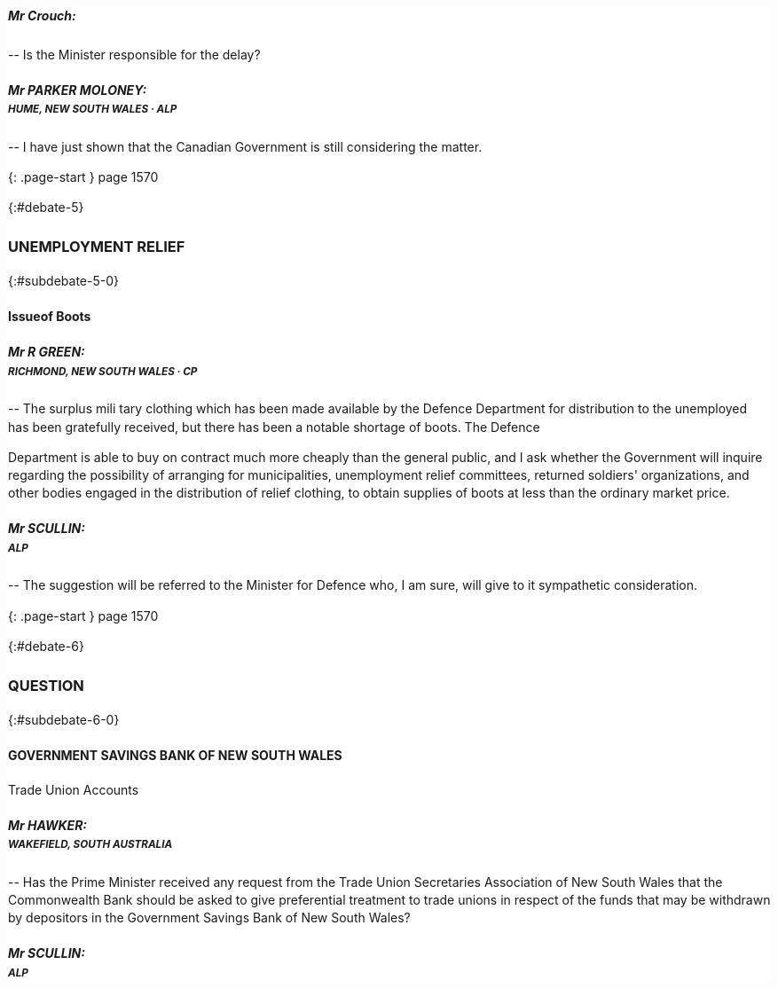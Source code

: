 ##### Mr Crouch:

-- Is the Minister responsible for the delay? 

##### Mr PARKER MOLONEY:<br><small class="text-muted">HUME, NEW SOUTH WALES &middot; ALP</small>

-- I have just shown that the Canadian Government is still considering the matter. 

{: .page-start }
page 1570

{:#debate-5}
### UNEMPLOYMENT RELIEF

{:#subdebate-5-0}
#### Issueof Boots

##### Mr R GREEN:<br><small class="text-muted">RICHMOND, NEW SOUTH WALES &middot; CP</small>

-- The surplus mili tary clothing which has been made available by the Defence Department for distribution to the unemployed has been gratefully received, but there has been a notable shortage of boots. The Defence 

Department is able to buy on contract much more cheaply than the general public, and I ask whether the Government will inquire regarding the possibility of arranging for municipalities, unemployment relief committees, returned soldiers' organizations, and other bodies engaged in the distribution of relief clothing, to obtain supplies of boots at less than the ordinary market price. 

##### Mr SCULLIN:<br><small class="text-muted">ALP</small>

-- The suggestion will be referred to the Minister for Defence who, I am sure, will give to it sympathetic consideration. 

{: .page-start }
page 1570

{:#debate-6}
### QUESTION

{:#subdebate-6-0}
#### GOVERNMENT SAVINGS BANK OF NEW SOUTH WALES

Trade Union Accounts

##### Mr HAWKER:<br><small class="text-muted">WAKEFIELD, SOUTH AUSTRALIA</small>

-- Has the Prime Minister received any request from the Trade Union Secretaries Association of New South Wales that the Commonwealth Bank should be asked to give preferential treatment to trade unions in respect of the funds that may be withdrawn by depositors in the Government Savings Bank of New South Wales? 

##### Mr SCULLIN:<br><small class="text-muted">ALP</small>
